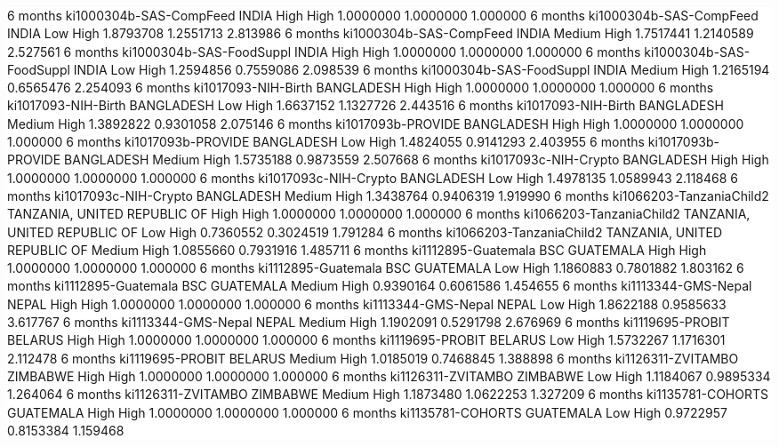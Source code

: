 6 months    ki1000304b-SAS-CompFeed    INDIA                          High                 High              1.0000000   1.0000000   1.000000
6 months    ki1000304b-SAS-CompFeed    INDIA                          Low                  High              1.8793708   1.2551713   2.813986
6 months    ki1000304b-SAS-CompFeed    INDIA                          Medium               High              1.7517441   1.2140589   2.527561
6 months    ki1000304b-SAS-FoodSuppl   INDIA                          High                 High              1.0000000   1.0000000   1.000000
6 months    ki1000304b-SAS-FoodSuppl   INDIA                          Low                  High              1.2594856   0.7559086   2.098539
6 months    ki1000304b-SAS-FoodSuppl   INDIA                          Medium               High              1.2165194   0.6565476   2.254093
6 months    ki1017093-NIH-Birth        BANGLADESH                     High                 High              1.0000000   1.0000000   1.000000
6 months    ki1017093-NIH-Birth        BANGLADESH                     Low                  High              1.6637152   1.1327726   2.443516
6 months    ki1017093-NIH-Birth        BANGLADESH                     Medium               High              1.3892822   0.9301058   2.075146
6 months    ki1017093b-PROVIDE         BANGLADESH                     High                 High              1.0000000   1.0000000   1.000000
6 months    ki1017093b-PROVIDE         BANGLADESH                     Low                  High              1.4824055   0.9141293   2.403955
6 months    ki1017093b-PROVIDE         BANGLADESH                     Medium               High              1.5735188   0.9873559   2.507668
6 months    ki1017093c-NIH-Crypto      BANGLADESH                     High                 High              1.0000000   1.0000000   1.000000
6 months    ki1017093c-NIH-Crypto      BANGLADESH                     Low                  High              1.4978135   1.0589943   2.118468
6 months    ki1017093c-NIH-Crypto      BANGLADESH                     Medium               High              1.3438764   0.9406319   1.919990
6 months    ki1066203-TanzaniaChild2   TANZANIA, UNITED REPUBLIC OF   High                 High              1.0000000   1.0000000   1.000000
6 months    ki1066203-TanzaniaChild2   TANZANIA, UNITED REPUBLIC OF   Low                  High              0.7360552   0.3024519   1.791284
6 months    ki1066203-TanzaniaChild2   TANZANIA, UNITED REPUBLIC OF   Medium               High              1.0855660   0.7931916   1.485711
6 months    ki1112895-Guatemala BSC    GUATEMALA                      High                 High              1.0000000   1.0000000   1.000000
6 months    ki1112895-Guatemala BSC    GUATEMALA                      Low                  High              1.1860883   0.7801882   1.803162
6 months    ki1112895-Guatemala BSC    GUATEMALA                      Medium               High              0.9390164   0.6061586   1.454655
6 months    ki1113344-GMS-Nepal        NEPAL                          High                 High              1.0000000   1.0000000   1.000000
6 months    ki1113344-GMS-Nepal        NEPAL                          Low                  High              1.8622188   0.9585633   3.617767
6 months    ki1113344-GMS-Nepal        NEPAL                          Medium               High              1.1902091   0.5291798   2.676969
6 months    ki1119695-PROBIT           BELARUS                        High                 High              1.0000000   1.0000000   1.000000
6 months    ki1119695-PROBIT           BELARUS                        Low                  High              1.5732267   1.1716301   2.112478
6 months    ki1119695-PROBIT           BELARUS                        Medium               High              1.0185019   0.7468845   1.388898
6 months    ki1126311-ZVITAMBO         ZIMBABWE                       High                 High              1.0000000   1.0000000   1.000000
6 months    ki1126311-ZVITAMBO         ZIMBABWE                       Low                  High              1.1184067   0.9895334   1.264064
6 months    ki1126311-ZVITAMBO         ZIMBABWE                       Medium               High              1.1873480   1.0622253   1.327209
6 months    ki1135781-COHORTS          GUATEMALA                      High                 High              1.0000000   1.0000000   1.000000
6 months    ki1135781-COHORTS          GUATEMALA                      Low                  High              0.9722957   0.8153384   1.159468